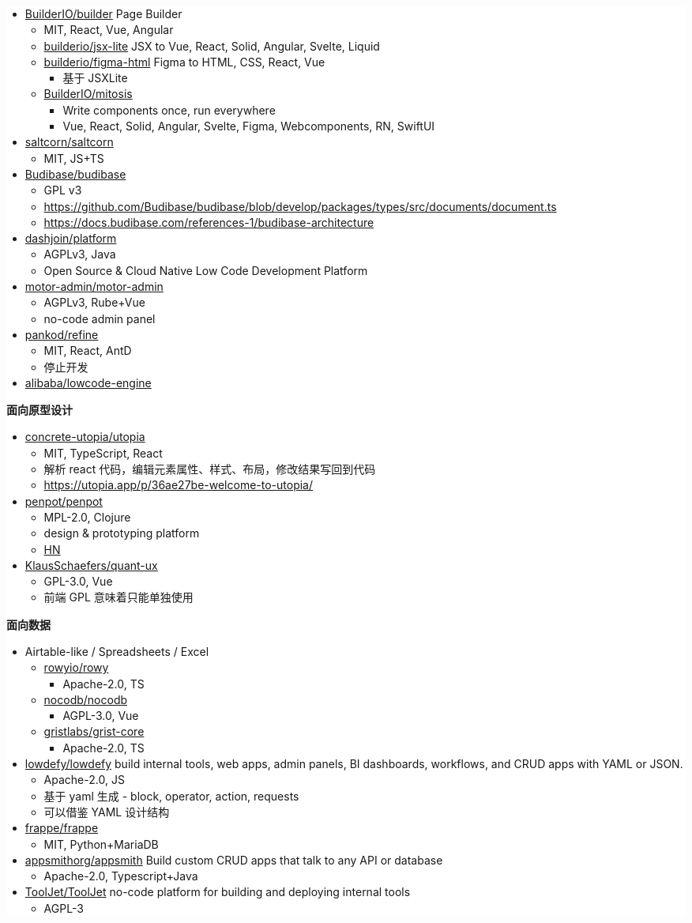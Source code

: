 - [BuilderIO/builder](https://github.com/BuilderIO/builder)
  Page Builder
  - MIT, React, Vue, Angular
  - [builderio/jsx-lite](https://github.com/builderio/jsx-lite)
    JSX to Vue, React, Solid, Angular, Svelte, Liquid
  - [builderio/figma-html](https://github.com/builderio/figma-html)
    Figma to HTML, CSS, React, Vue
    - 基于 JSXLite
  - [BuilderIO/mitosis](https://github.com/BuilderIO/mitosis)
    - Write components once, run everywhere
    - Vue, React, Solid, Angular, Svelte, Figma, Webcomponents, RN, SwiftUI
- [saltcorn/saltcorn](https://github.com/saltcorn/saltcorn)
  - MIT, JS+TS
- [Budibase/budibase](https://github.com/Budibase/budibase)
  - GPL v3
  - https://github.com/Budibase/budibase/blob/develop/packages/types/src/documents/document.ts
  - https://docs.budibase.com/references-1/budibase-architecture
- [dashjoin/platform](https://github.com/dashjoin/platform)
  - AGPLv3, Java
  - Open Source & Cloud Native Low Code Development Platform
- [motor-admin/motor-admin](https://github.com/motor-admin/motor-admin)
  - AGPLv3, Rube+Vue
  - no-code admin panel
- [pankod/refine](https://github.com/pankod/refine)
  - MIT, React, AntD
  - 停止开发
- [alibaba/lowcode-engine](https://github.com/alibaba/lowcode-engine)

**面向原型设计**

- [concrete-utopia/utopia](https://github.com/concrete-utopia/utopia)
  - MIT, TypeScript, React
  - 解析 react 代码，编辑元素属性、样式、布局，修改结果写回到代码
  - https://utopia.app/p/36ae27be-welcome-to-utopia/
- [penpot/penpot](https://github.com/penpot/penpot)
  - MPL-2.0, Clojure
  - design & prototyping platform
  - [HN](https://news.ycombinator.com/item?id=30407913)
- [KlausSchaefers/quant-ux](https://github.com/KlausSchaefers/quant-ux)
  - GPL-3.0, Vue
  - 前端 GPL 意味着只能单独使用

**面向数据**

- Airtable-like / Spreadsheets / Excel
  - [rowyio/rowy](https://github.com/rowyio/rowy)
    - Apache-2.0, TS
  - [nocodb/nocodb](https://github.com/nocodb/nocodb)
    - AGPL-3.0, Vue
  - [gristlabs/grist-core](https://github.com/gristlabs/grist-core)
    - Apache-2.0, TS
- [lowdefy/lowdefy](https://github.com/lowdefy/lowdefy)
  build internal tools, web apps, admin panels, BI dashboards, workflows, and CRUD apps with YAML or JSON.
  - Apache-2.0, JS
  - 基于 yaml 生成 - block, operator, action, requests
  - 可以借鉴 YAML 设计结构
- [frappe/frappe](https://github.com/frappe/frappe)
  - MIT, Python+MariaDB
- [appsmithorg/appsmith](https://github.com/appsmithorg/appsmith)
  Build custom CRUD apps that talk to any API or database
  - Apache-2.0, Typescript+Java
- [ToolJet/ToolJet](https://github.com/ToolJet/ToolJet)
  no-code platform for building and deploying internal tools
  - AGPL-3
